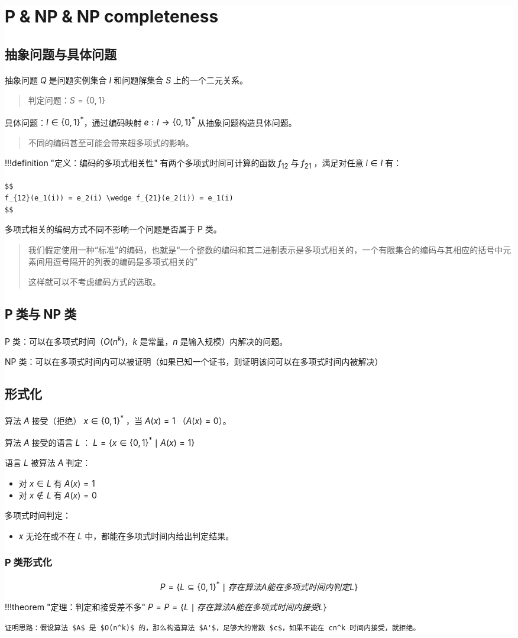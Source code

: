 # P & NP & NP completeness

## 抽象问题与具体问题

抽象问题 $Q$ 是问题实例集合 $I$ 和问题解集合 $S$ 上的一个二元关系。

> 判定问题：$S = \{0, 1\}$

具体问题：$I \in \{0,1\}^*$，通过编码映射 $e : I \to \{0, 1\}^*$  从抽象问题构造具体问题。

> 不同的编码甚至可能会带来超多项式的影响。

!!!definition "定义：编码的多项式相关性"
    有两个多项式时间可计算的函数 $f_{12}$ 与 $f_{21}$ ，满足对任意 $i \in I$ 有：

    $$
    f_{12}(e_1(i)) = e_2(i) \wedge f_{21}(e_2(i)) = e_1(i)
    $$

多项式相关的编码方式不同不影响一个问题是否属于 P 类。

> 我们假定使用一种“标准”的编码，也就是“一个整数的编码和其二进制表示是多项式相关的，一个有限集合的编码与其相应的括号中元素间用逗号隔开的列表的编码是多项式相关的”
>
> 这样就可以不考虑编码方式的选取。

## P 类与 NP 类

P 类：可以在多项式时间（$O(n^k)$，$k$ 是常量，$n$ 是输入规模）内解决的问题。

NP 类：可以在多项式时间内可以被证明（如果已知一个证书，则证明该问可以在多项式时间内被解决）

## 形式化

算法 $A$ 接受（拒绝） $x \in \{0,1\}^*$ ，当 $A(x) = 1$ （$A(x) = 0$）。

算法 $A$ 接受的语言 $L$ ： $L = \{x \in \{0,1\}^* \mid A(x) = 1\}$

语言 $L$ 被算法 $A$ 判定：

+ 对 $x \in L$ 有 $A(x) = 1$
+ 对 $x \not \in L$ 有 $A(x) = 0$

多项式时间判定：

+ $x$ 无论在或不在 $L$ 中，都能在多项式时间内给出判定结果。

### P 类形式化

$$
P = \{L \subseteq \{0,1\}^* \mid 存在算法 A 能在 多项式时间内判定L\}
$$

!!!theorem "定理：判定和接受差不多"
    $P = P = \{L \mid 存在算法 A 能在 多项式时间内接受L\}$

    证明思路：假设算法 $A$ 是 $O(n^k)$ 的，那么构造算法 $A'$，足够大的常数 $c$，如果不能在 cn^k 时间内接受，就拒绝。
